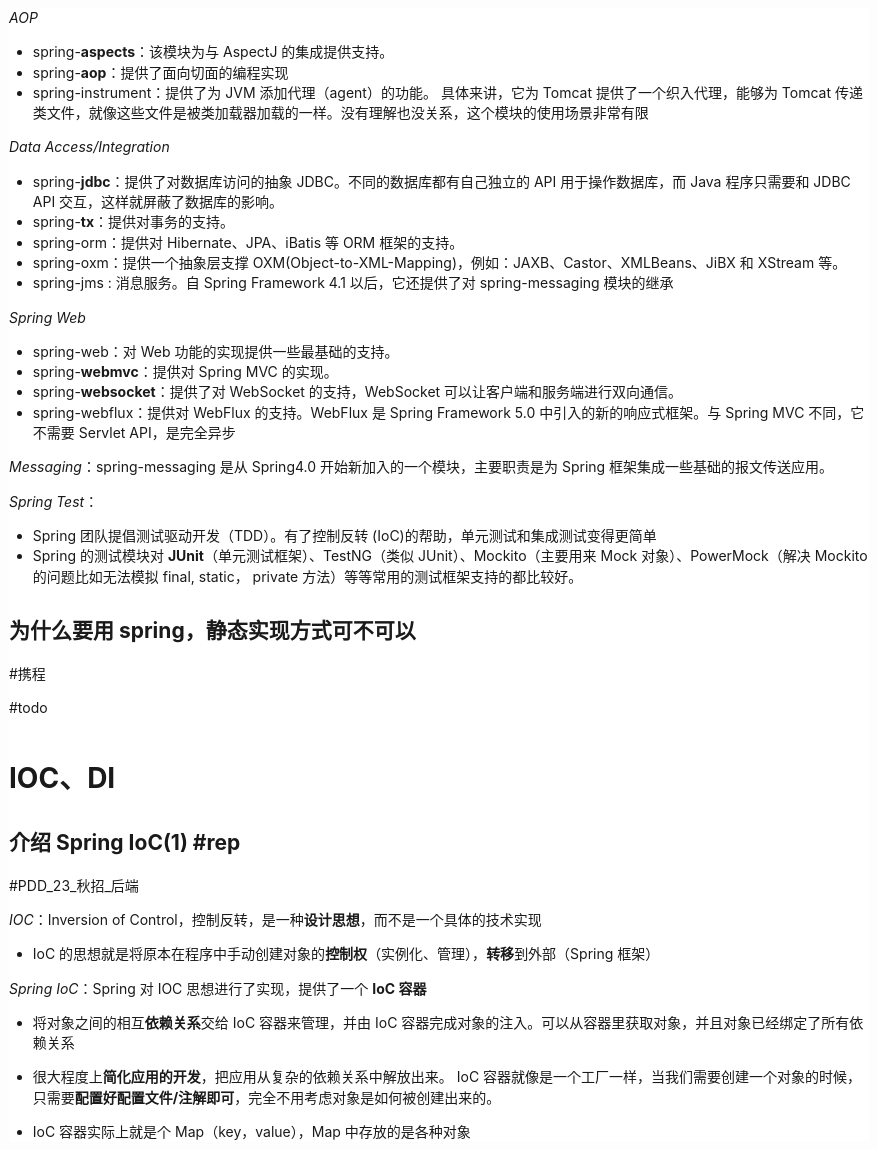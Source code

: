 *AOP*

- spring-**aspects**：该模块为与 AspectJ 的集成提供支持。
- spring-**aop**：提供了面向切面的编程实现
- spring-instrument：提供了为 JVM 添加代理（agent）的功能。 具体来讲，它为 Tomcat 提供了一个织入代理，能够为 Tomcat 传递类文件，就像这些文件是被类加载器加载的一样。没有理解也没关系，这个模块的使用场景非常有限

*Data Access/Integration*

- spring-**jdbc**：提供了对数据库访问的抽象 JDBC。不同的数据库都有自己独立的 API 用于操作数据库，而 Java 程序只需要和 JDBC API 交互，这样就屏蔽了数据库的影响。
- spring-**tx**：提供对事务的支持。
- spring-orm：提供对 Hibernate、JPA、iBatis 等 ORM 框架的支持。
- spring-oxm：提供一个抽象层支撑 OXM(Object-to-XML-Mapping)，例如：JAXB、Castor、XMLBeans、JiBX 和 XStream 等。
- spring-jms : 消息服务。自 Spring Framework 4.1 以后，它还提供了对 spring-messaging 模块的继承

*Spring Web*

- spring-web：对 Web 功能的实现提供一些最基础的支持。
- spring-**webmvc**：提供对 Spring MVC 的实现。
- spring-**websocket**：提供了对 WebSocket 的支持，WebSocket 可以让客户端和服务端进行双向通信。
- spring-webflux：提供对 WebFlux 的支持。WebFlux 是 Spring Framework 5.0 中引入的新的响应式框架。与 Spring MVC 不同，它不需要 Servlet API，是完全异步

*Messaging*：spring-messaging 是从 Spring4.0 开始新加入的一个模块，主要职责是为 Spring 框架集成一些基础的报文传送应用。

*Spring Test*：

- Spring 团队提倡测试驱动开发（TDD）。有了控制反转 (IoC)的帮助，单元测试和集成测试变得更简单
- Spring 的测试模块对 **JUnit**（单元测试框架）、TestNG（类似 JUnit）、Mockito（主要用来 Mock 对象）、PowerMock（解决 Mockito 的问题比如无法模拟 final, static， private 方法）等等常用的测试框架支持的都比较好。

## 为什么要用 spring，静态实现方式可不可以

#携程

#todo 

# IOC、DI

## 介绍 Spring IoC(1)  #rep

#PDD_23_秋招_后端 

*IOC*：Inversion of Control，控制反转，是一种**设计思想**，而不是一个具体的技术实现

- IoC 的思想就是将原本在程序中手动创建对象的**控制权**（实例化、管理），**转移**到外部（Spring 框架）

*Spring IoC*：Spring 对 IOC 思想进行了实现，提供了一个 **IoC 容器**

- 将对象之间的相互**依赖关系**交给 IoC 容器来管理，并由 IoC 容器完成对象的注入。可以从容器里获取对象，并且对象已经绑定了所有依赖关系

- 很大程度上**简化应用的开发**，把应用从复杂的依赖关系中解放出来。 IoC 容器就像是一个工厂一样，当我们需要创建一个对象的时候，只需要**配置好配置文件/注解即可**，完全不用考虑对象是如何被创建出来的。

- IoC 容器实际上就是个 Map（key，value），Map 中存放的是各种对象

